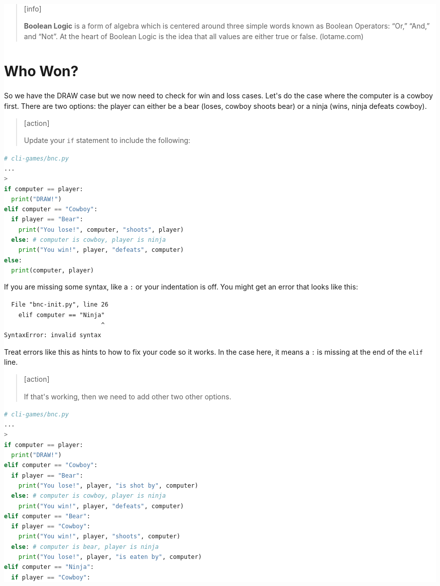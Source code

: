 >[info]
>
>**Boolean Logic** is a form of algebra which is centered around three simple words known as Boolean Operators: “Or,” “And,” and “Not”. At the heart of Boolean Logic is the idea that all values are either true or false. (lotame.com)

# Who Won?

So we have the DRAW case but we now need to check for win and loss cases. Let's do the case where the computer is a cowboy first. There are two options: the player can either be a bear (loses, cowboy shoots bear) or a ninja (wins, ninja defeats cowboy).

> [action]
>
> Update your `if` statement to include the following:
>
```py
# cli-games/bnc.py
...
>
if computer == player:
  print("DRAW!")
elif computer == "Cowboy":
  if player == "Bear":
    print("You lose!", computer, "shoots", player)
  else: # computer is cowboy, player is ninja
    print("You win!", player, "defeats", computer)
else:
  print(computer, player)
```

If you are missing some syntax, like a `:` or your indentation is off. You might get an error that looks like this:

```
  File "bnc-init.py", line 26
    elif computer == "Ninja"
                           ^
SyntaxError: invalid syntax
```

Treat errors like this as hints to how to fix your code so it works. In the case here, it means a `:` is missing at the end of the `elif` line.

> [action]
>
> If that's working, then we need to add other two other options.
>
```py
# cli-games/bnc.py
...
>
if computer == player:
  print("DRAW!")
elif computer == "Cowboy":
  if player == "Bear":
    print("You lose!", player, "is shot by", computer)
  else: # computer is cowboy, player is ninja
    print("You win!", player, "defeats", computer)
elif computer == "Bear":
  if player == "Cowboy":
    print("You win!", player, "shoots", computer)
  else: # computer is bear, player is ninja
    print("You lose!", player, "is eaten by", computer)
elif computer == "Ninja":
  if player == "Cowboy":
```